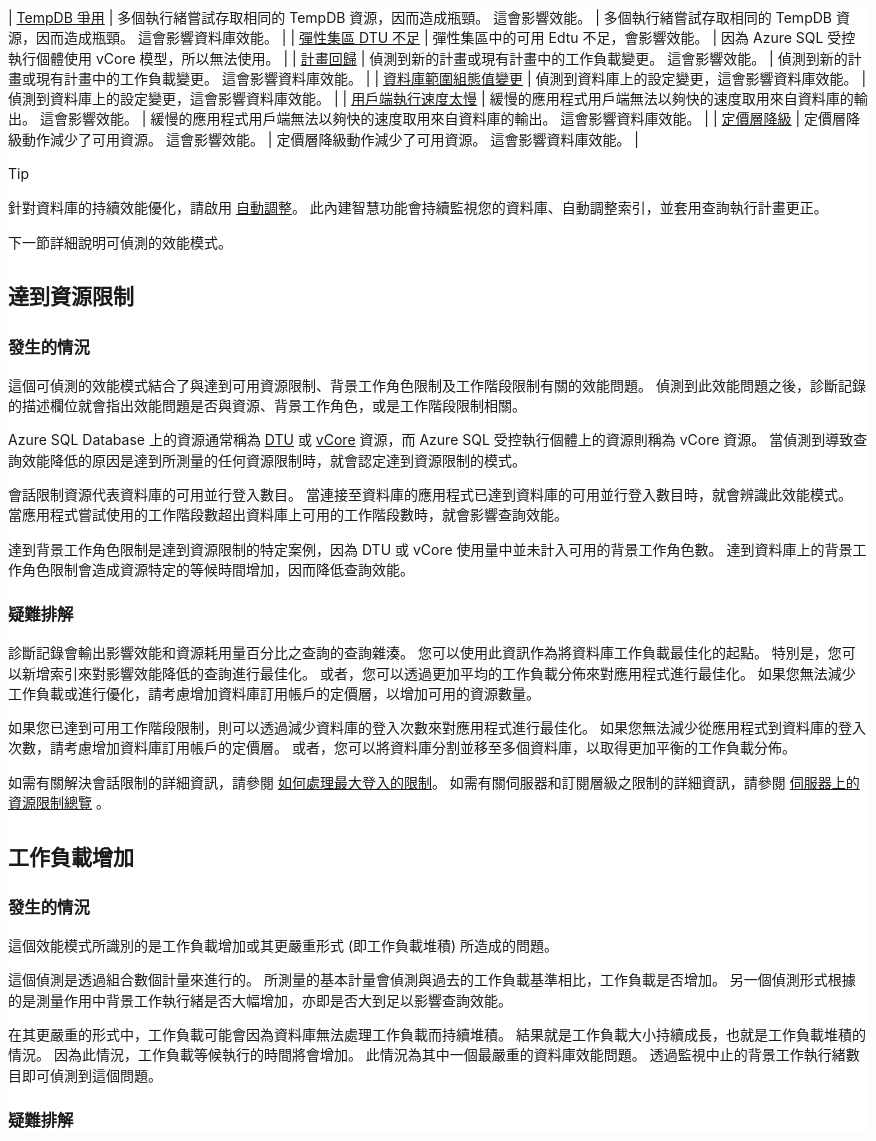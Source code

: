 | [TempDB 爭用](intelligent-insights-troubleshoot-performance.md#tempdb-contention) | 多個執行緒嘗試存取相同的 TempDB 資源，因而造成瓶頸。 這會影響效能。 | 多個執行緒嘗試存取相同的 TempDB 資源，因而造成瓶頸。 這會影響資料庫效能。 |
| [彈性集區 DTU 不足](intelligent-insights-troubleshoot-performance.md#elastic-pool-dtu-shortage) | 彈性集區中的可用 Edtu 不足，會影響效能。 | 因為 Azure SQL 受控執行個體使用 vCore 模型，所以無法使用。 |
| [計畫回歸](intelligent-insights-troubleshoot-performance.md#plan-regression) | 偵測到新的計畫或現有計畫中的工作負載變更。 這會影響效能。 | 偵測到新的計畫或現有計畫中的工作負載變更。 這會影響資料庫效能。 |
| [資料庫範圍組態值變更](intelligent-insights-troubleshoot-performance.md#database-scoped-configuration-value-change) | 偵測到資料庫上的設定變更，這會影響資料庫效能。 | 偵測到資料庫上的設定變更，這會影響資料庫效能。 |
| [用戶端執行速度太慢](intelligent-insights-troubleshoot-performance.md#slow-client) | 緩慢的應用程式用戶端無法以夠快的速度取用來自資料庫的輸出。 這會影響效能。 | 緩慢的應用程式用戶端無法以夠快的速度取用來自資料庫的輸出。 這會影響資料庫效能。 |
| [定價層降級](intelligent-insights-troubleshoot-performance.md#pricing-tier-downgrade) | 定價層降級動作減少了可用資源。 這會影響效能。 | 定價層降級動作減少了可用資源。 這會影響資料庫效能。 |

> [!TIP]
> 針對資料庫的持續效能優化，請啟用 [自動調整](automatic-tuning-overview.md)。 此內建智慧功能會持續監視您的資料庫、自動調整索引，並套用查詢執行計畫更正。
>

下一節詳細說明可偵測的效能模式。

## <a name="reaching-resource-limits"></a>達到資源限制

### <a name="what-is-happening"></a>發生的情況

這個可偵測的效能模式結合了與達到可用資源限制、背景工作角色限制及工作階段限制有關的效能問題。 偵測到此效能問題之後，診斷記錄的描述欄位就會指出效能問題是否與資源、背景工作角色，或是工作階段限制相關。

Azure SQL Database 上的資源通常稱為 [DTU](service-tiers-dtu.md) 或 [vCore](service-tiers-vcore.md) 資源，而 Azure SQL 受控執行個體上的資源則稱為 vCore 資源。 當偵測到導致查詢效能降低的原因是達到所測量的任何資源限制時，就會認定達到資源限制的模式。

會話限制資源代表資料庫的可用並行登入數目。 當連接至資料庫的應用程式已達到資料庫的可用並行登入數目時，就會辨識此效能模式。 當應用程式嘗試使用的工作階段數超出資料庫上可用的工作階段數時，就會影響查詢效能。

達到背景工作角色限制是達到資源限制的特定案例，因為 DTU 或 vCore 使用量中並未計入可用的背景工作角色數。 達到資料庫上的背景工作角色限制會造成資源特定的等候時間增加，因而降低查詢效能。

### <a name="troubleshooting"></a>疑難排解

診斷記錄會輸出影響效能和資源耗用量百分比之查詢的查詢雜湊。 您可以使用此資訊作為將資料庫工作負載最佳化的起點。 特別是，您可以新增索引來對影響效能降低的查詢進行最佳化。 或者，您可以透過更加平均的工作負載分佈來對應用程式進行最佳化。 如果您無法減少工作負載或進行優化，請考慮增加資料庫訂用帳戶的定價層，以增加可用的資源數量。

如果您已達到可用工作階段限制，則可以透過減少資料庫的登入次數來對應用程式進行最佳化。 如果您無法減少從應用程式到資料庫的登入次數，請考慮增加資料庫訂用帳戶的定價層。 或者，您可以將資料庫分割並移至多個資料庫，以取得更加平衡的工作負載分佈。

如需有關解決會話限制的詳細資訊，請參閱 [如何處理最大登入的限制](https://blogs.technet.microsoft.com/latam/20../../how-to-deal-with-the-limits-of-azure-sql-database-maximum-logins/)。 如需有關伺服器和訂閱層級之限制的詳細資訊，請參閱 [伺服器上的資源限制總覽](resource-limits-logical-server.md) 。

## <a name="workload-increase"></a>工作負載增加

### <a name="what-is-happening"></a>發生的情況

這個效能模式所識別的是工作負載增加或其更嚴重形式 (即工作負載堆積) 所造成的問題。

這個偵測是透過組合數個計量來進行的。 所測量的基本計量會偵測與過去的工作負載基準相比，工作負載是否增加。 另一個偵測形式根據的是測量作用中背景工作執行緒是否大幅增加，亦即是否大到足以影響查詢效能。

在其更嚴重的形式中，工作負載可能會因為資料庫無法處理工作負載而持續堆積。 結果就是工作負載大小持續成長，也就是工作負載堆積的情況。 因為此情況，工作負載等候執行的時間將會增加。 此情況為其中一個最嚴重的資料庫效能問題。 透過監視中止的背景工作執行緒數目即可偵測到這個問題。

### <a name="troubleshooting"></a>疑難排解
